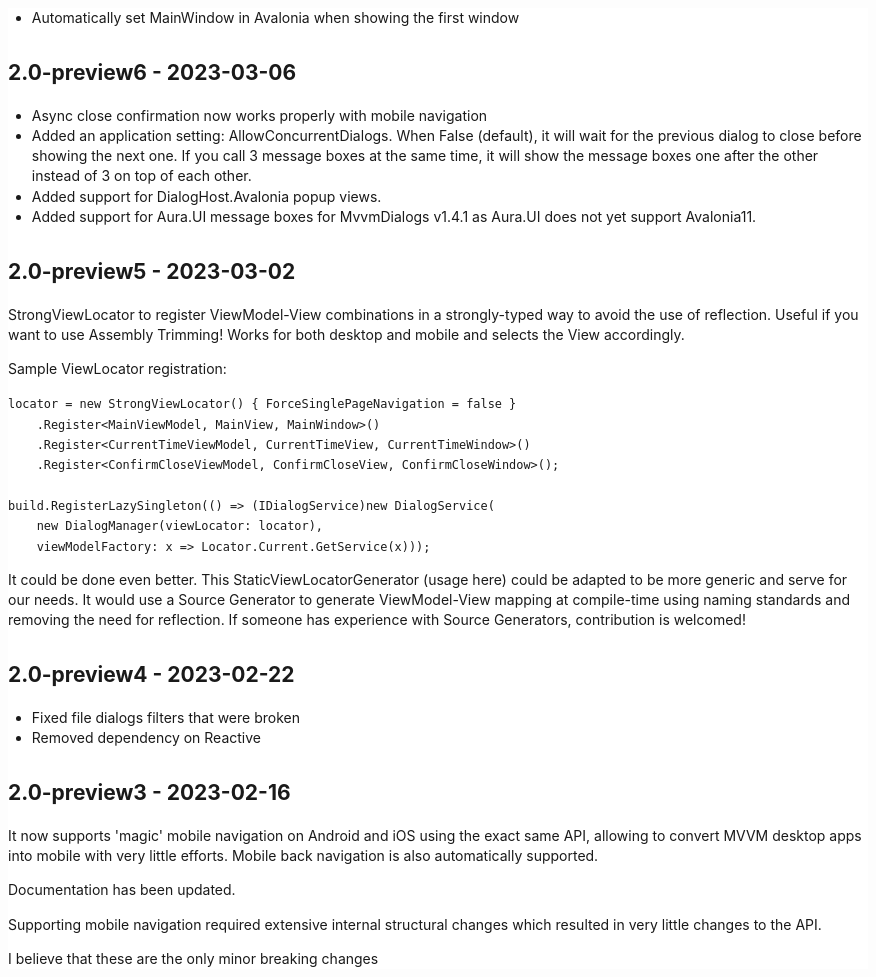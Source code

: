 - Automatically set MainWindow in Avalonia when showing the first window

## 2.0-preview6 - 2023-03-06

- Async close confirmation now works properly with mobile navigation
- Added an application setting: AllowConcurrentDialogs. When False (default), it will wait for the previous dialog to close before showing the next one. If you call 3 message boxes at the same time, it will show the message boxes one after the other instead of 3 on top of each other.
- Added support for DialogHost.Avalonia popup views.
- Added support for  Aura.UI message boxes for MvvmDialogs v1.4.1 as Aura.UI does not yet support Avalonia11.

## 2.0-preview5 - 2023-03-02

StrongViewLocator to register ViewModel-View combinations in a strongly-typed way to avoid the use of reflection. Useful if you want to use Assembly Trimming! Works for both desktop and mobile and selects the View accordingly.

Sample ViewLocator registration:

```
locator = new StrongViewLocator() { ForceSinglePageNavigation = false }
    .Register<MainViewModel, MainView, MainWindow>()
    .Register<CurrentTimeViewModel, CurrentTimeView, CurrentTimeWindow>()
    .Register<ConfirmCloseViewModel, ConfirmCloseView, ConfirmCloseWindow>();

build.RegisterLazySingleton(() => (IDialogService)new DialogService(
    new DialogManager(viewLocator: locator),
    viewModelFactory: x => Locator.Current.GetService(x)));
```

It could be done even better. This StaticViewLocatorGenerator (usage here) could be adapted to be more generic and serve for our needs. It would use a Source Generator to generate ViewModel-View mapping at compile-time using naming standards and removing the need for reflection. If someone has experience with Source Generators, contribution is welcomed!

## 2.0-preview4 - 2023-02-22

- Fixed file dialogs filters that were broken
- Removed dependency on Reactive

## 2.0-preview3 - 2023-02-16

It now supports 'magic' mobile navigation on Android and iOS using the exact same API, allowing to convert MVVM desktop apps into mobile with very little efforts. Mobile back navigation is also automatically supported.

Documentation has been updated.

Supporting mobile navigation required extensive internal structural changes which resulted in very little changes to the API.

I believe that these are the only minor breaking changes
